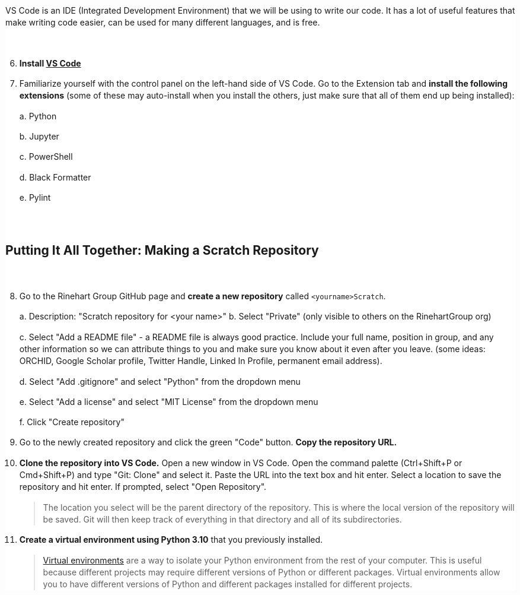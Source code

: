 VS Code is an IDE (Integrated Development Environment) that we will be using to write our code. It has a lot of useful features that make writing code easier, can be used for many different languages, and is free.

<br>

6. **Install [VS Code](https://code.visualstudio.com/)**

7. Familiarize yourself with the control panel on the left-hand side of VS Code. Go to the Extension tab and **install the following extensions** (some of these may auto-install when you install the others, just make sure that all of them end up being installed):

    a. Python

    b. Jupyter

    c. PowerShell

    d. Black Formatter

    e. Pylint

<br>

## Putting It All Together: Making a Scratch Repository

<br>

8. Go to the Rinehart Group GitHub page and **create a new repository** called `<yourname>Scratch`.

    a. Description: "Scratch repository for \<your name>"
    b. Select "Private" (only visible to others on the RinehartGroup org)

    c. Select "Add a README file" - a README file is always good practice.  Include your full name, position in group, and any other information so we can attribute things to you and make sure you know about it even             after you leave. (some ideas: ORCHID, Google Scholar profile, Twitter Handle, Linked In Profile, permanent email address).

    d. Select "Add .gitignore" and select "Python" from the dropdown menu

    e. Select "Add a license" and select "MIT License" from the dropdown menu

    f. Click "Create repository"

9. Go to the newly created repository and click the green "Code" button. **Copy the repository URL.**

10. **Clone the repository into VS Code.** Open a new window in VS Code. Open the command palette (Ctrl+Shift+P or Cmd+Shift+P) and type "Git: Clone" and select it. Paste the URL into the text box and hit enter. Select a location to save the repository and hit enter. If prompted, select "Open Repository".

    > The location you select will be the parent directory of the repository. This is where the local version of the repository will be saved. Git will then keep track of everything in that directory and all of its subdirectories.
    
11. **Create a virtual environment using Python 3.10** that you previously installed.

    > [Virtual environments](https://realpython.com/python-virtual-environments-a-primer/) are a way to isolate your Python environment from the rest of your computer. This is useful because different projects may require different versions of Python or different packages. Virtual environments allow you to have different versions of Python and different packages installed for different projects.
